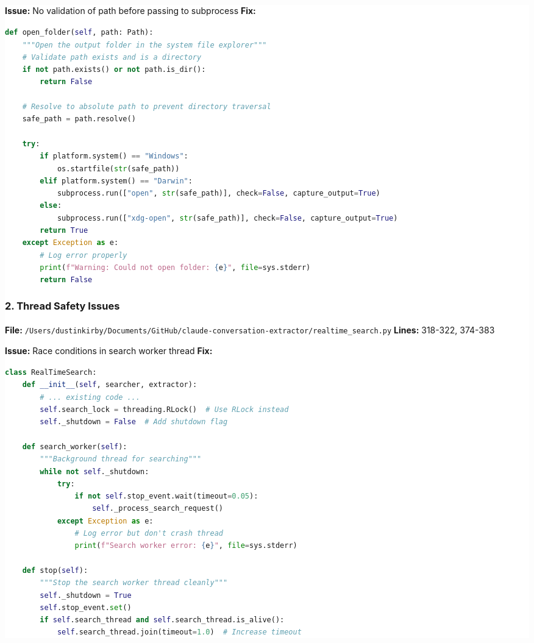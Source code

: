 **Issue:** No validation of path before passing to subprocess
**Fix:**
```python
def open_folder(self, path: Path):
    """Open the output folder in the system file explorer"""
    # Validate path exists and is a directory
    if not path.exists() or not path.is_dir():
        return False
    
    # Resolve to absolute path to prevent directory traversal
    safe_path = path.resolve()
    
    try:
        if platform.system() == "Windows":
            os.startfile(str(safe_path))
        elif platform.system() == "Darwin":
            subprocess.run(["open", str(safe_path)], check=False, capture_output=True)
        else:
            subprocess.run(["xdg-open", str(safe_path)], check=False, capture_output=True)
        return True
    except Exception as e:
        # Log error properly
        print(f"Warning: Could not open folder: {e}", file=sys.stderr)
        return False
```

### 2. **Thread Safety Issues**
**File:** `/Users/dustinkirby/Documents/GitHub/claude-conversation-extractor/realtime_search.py`
**Lines:** 318-322, 374-383

**Issue:** Race conditions in search worker thread
**Fix:**
```python
class RealTimeSearch:
    def __init__(self, searcher, extractor):
        # ... existing code ...
        self.search_lock = threading.RLock()  # Use RLock instead
        self._shutdown = False  # Add shutdown flag
        
    def search_worker(self):
        """Background thread for searching"""
        while not self._shutdown:
            try:
                if not self.stop_event.wait(timeout=0.05):
                    self._process_search_request()
            except Exception as e:
                # Log error but don't crash thread
                print(f"Search worker error: {e}", file=sys.stderr)
                
    def stop(self):
        """Stop the search worker thread cleanly"""
        self._shutdown = True
        self.stop_event.set()
        if self.search_thread and self.search_thread.is_alive():
            self.search_thread.join(timeout=1.0)  # Increase timeout
```
